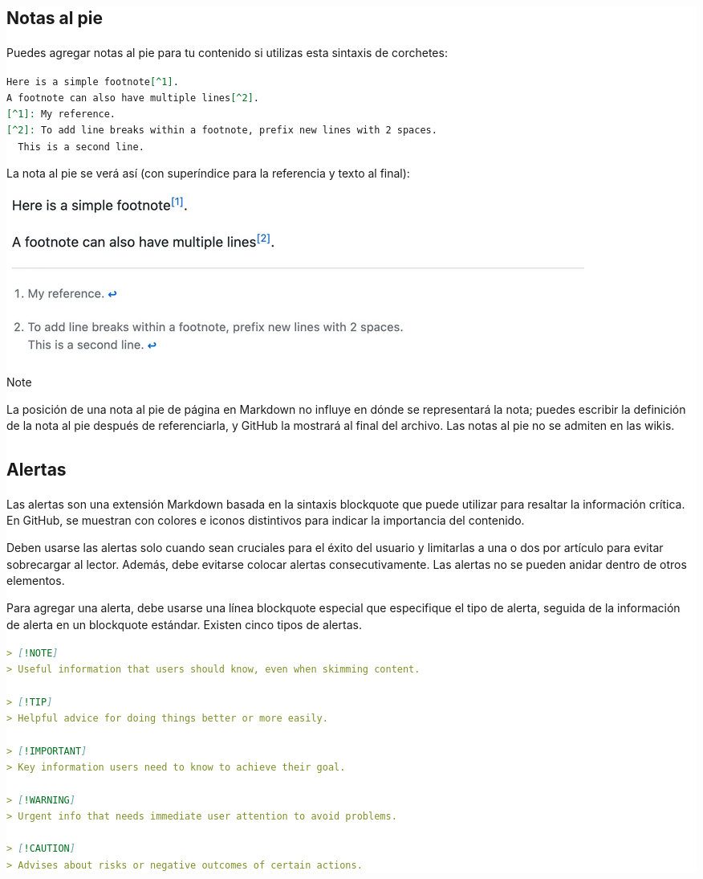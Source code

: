 ## Notas al pie

Puedes agregar notas al pie para tu contenido si utilizas esta sintaxis de corchetes:

```markdown
Here is a simple footnote[^1].
A footnote can also have multiple lines[^2].
[^1]: My reference.  
[^2]: To add line breaks within a footnote, prefix new lines with 2 spaces.  
  This is a second line.
```

La nota al pie se verá así (con superíndice para la referencia y texto al final):  

![alt text](../../assets/images/250616_143400.png)

> [!NOTE]  
> La posición de una nota al pie de página en Markdown no influye en dónde se representará la nota; puedes escribir la definición de la nota al pie después de referenciarla, y GitHub la mostrará al final del archivo. Las notas al pie no se admiten en las wikis.

## Alertas

Las alertas son una extensión Markdown basada en la sintaxis blockquote que puede utilizar para resaltar la información crítica. En GitHub, se muestran con colores e iconos distintivos para indicar la importancia del contenido.

Deben usarse las alertas solo cuando sean cruciales para el éxito del usuario y limitarlas a una o dos por artículo para evitar sobrecargar al lector. Además, debe evitarse colocar alertas consecutivamente. Las alertas no se pueden anidar dentro de otros elementos.

Para agregar una alerta, debe usarse una línea blockquote especial que especifique el tipo de alerta, seguida de la información de alerta en un blockquote estándar. Existen cinco tipos de alertas.

```markdown
> [!NOTE]
> Useful information that users should know, even when skimming content.

> [!TIP]
> Helpful advice for doing things better or more easily.

> [!IMPORTANT]
> Key information users need to know to achieve their goal.

> [!WARNING]
> Urgent info that needs immediate user attention to avoid problems.

> [!CAUTION]
> Advises about risks or negative outcomes of certain actions.
```


[1]: https://docs.github.com/es/get-started/writing-on-github/getting-started-with-writing-and-formatting-on-github/basic-writing-and-formatting-syntax "Sintaxis de escritura y formato básicos - Documentación de GitHub"